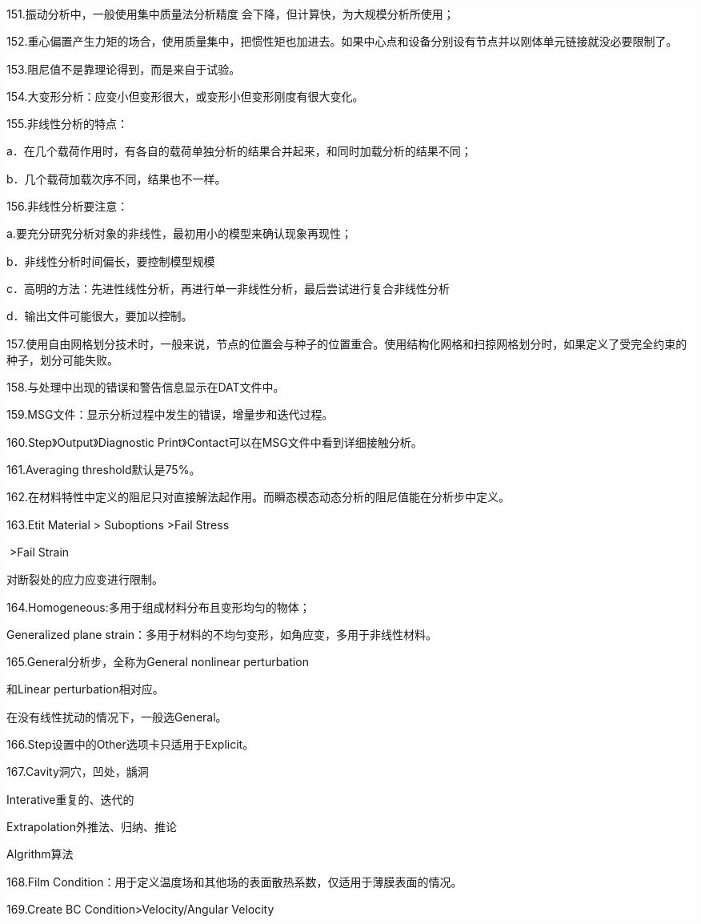151.振动分析中，一般使用集中质量法分析精度 会下降，但计算快，为大规模分析所使用；

152.重心偏置产生力矩的场合，使用质量集中，把惯性矩也加进去。如果中心点和设备分别设有节点并以刚体单元链接就没必要限制了。

153.阻尼值不是靠理论得到，而是来自于试验。

154.大变形分析：应变小但变形很大，或变形小但变形刚度有很大变化。

155.非线性分析的特点：

a．在几个载荷作用时，有各自的载荷单独分析的结果合并起来，和同时加载分析的结果不同；

b．几个载荷加载次序不同，结果也不一样。

156.非线性分析要注意：

a.要充分研究分析对象的非线性，最初用小的模型来确认现象再现性；

b．非线性分析时间偏长，要控制模型规模

c．高明的方法：先进性线性分析，再进行单一非线性分析，最后尝试进行复合非线性分析

d．输出文件可能很大，要加以控制。

157.使用自由网格划分技术时，一般来说，节点的位置会与种子的位置重合。使用结构化网格和扫掠网格划分时，如果定义了受完全约束的种子，划分可能失败。

158.与处理中出现的错误和警告信息显示在DAT文件中。

159.MSG文件：显示分析过程中发生的错误，增量步和迭代过程。

160.Step》Output》Diagnostic Print》Contact可以在MSG文件中看到详细接触分析。

161.Averaging  threshold默认是75%。

162.在材料特性中定义的阻尼只对直接解法起作用。而瞬态模态动态分析的阻尼值能在分析步中定义。

163.Etit Material > Suboptions >Fail Stress

​                             \>Fail Strain

对断裂处的应力应变进行限制。

164.Homogeneous:多用于组成材料分布且变形均匀的物体；

   Generalized plane strain：多用于材料的不均匀变形，如角应变，多用于非线性材料。

165.General分析步，全称为General nonlinear perturbation  

   和Linear  perturbation相对应。

在没有线性扰动的情况下，一般选General。

166.Step设置中的Other选项卡只适用于Explicit。

167.Cavity洞穴，凹处，龋洞

   Interative重复的、迭代的

Extrapolation外推法、归纳、推论

Algrithm算法

168.Film Condition：用于定义温度场和其他场的表面散热系数，仅适用于薄膜表面的情况。

169.Create BC Condition>Velocity/Angular Velocity
